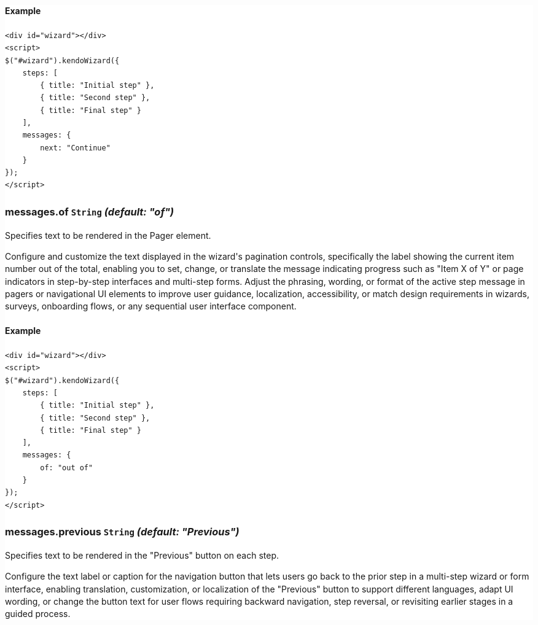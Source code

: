 #### Example

    <div id="wizard"></div>
    <script>
    $("#wizard").kendoWizard({
        steps: [
            { title: "Initial step" },
            { title: "Second step" },
            { title: "Final step" }
        ],
        messages: {
            next: "Continue"
        }
    });
    </script>

### messages.of `String` *(default: "of")*

Specifies text to be rendered in the Pager element.


<div class="meta-api-description">
Configure and customize the text displayed in the wizard's pagination controls, specifically the label showing the current item number out of the total, enabling you to set, change, or translate the message indicating progress such as "Item X of Y" or page indicators in step-by-step interfaces and multi-step forms. Adjust the phrasing, wording, or format of the active step message in pagers or navigational UI elements to improve user guidance, localization, accessibility, or match design requirements in wizards, surveys, onboarding flows, or any sequential user interface component.
</div>

#### Example

    <div id="wizard"></div>
    <script>
    $("#wizard").kendoWizard({
        steps: [
            { title: "Initial step" },
            { title: "Second step" },
            { title: "Final step" }
        ],
        messages: {
            of: "out of"
        }
    });
    </script>

### messages.previous `String` *(default: "Previous")*

Specifies text to be rendered in the "Previous" button on each step.


<div class="meta-api-description">
Configure the text label or caption for the navigation button that lets users go back to the prior step in a multi-step wizard or form interface, enabling translation, customization, or localization of the "Previous" button to support different languages, adapt UI wording, or change the button text for user flows requiring backward navigation, step reversal, or revisiting earlier stages in a guided process.
</div>
